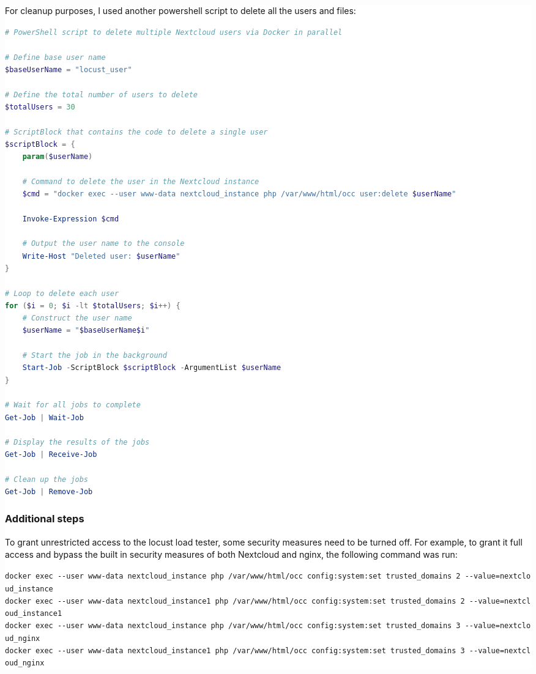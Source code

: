 For cleanup purposes, I used another powershell script to delete all the users and files:

```powershell
# PowerShell script to delete multiple Nextcloud users via Docker in parallel

# Define base user name
$baseUserName = "locust_user"

# Define the total number of users to delete
$totalUsers = 30

# ScriptBlock that contains the code to delete a single user
$scriptBlock = {
    param($userName)
    
    # Command to delete the user in the Nextcloud instance
    $cmd = "docker exec --user www-data nextcloud_instance php /var/www/html/occ user:delete $userName"

    Invoke-Expression $cmd

    # Output the user name to the console
    Write-Host "Deleted user: $userName"
}

# Loop to delete each user
for ($i = 0; $i -lt $totalUsers; $i++) {
    # Construct the user name
    $userName = "$baseUserName$i"

    # Start the job in the background
    Start-Job -ScriptBlock $scriptBlock -ArgumentList $userName
}

# Wait for all jobs to complete
Get-Job | Wait-Job

# Display the results of the jobs
Get-Job | Receive-Job

# Clean up the jobs
Get-Job | Remove-Job
```

### Additional steps

To grant unrestricted access to the locust load tester, some security measures need to be turned off. For example, to grant it full access and bypass the built in security measures of both Nextcloud and nginx, the following command was run:

```shell
docker exec --user www-data nextcloud_instance php /var/www/html/occ config:system:set trusted_domains 2 --value=nextcloud_instance
docker exec --user www-data nextcloud_instance1 php /var/www/html/occ config:system:set trusted_domains 2 --value=nextcloud_instance1
docker exec --user www-data nextcloud_instance php /var/www/html/occ config:system:set trusted_domains 3 --value=nextcloud_nginx
docker exec --user www-data nextcloud_instance1 php /var/www/html/occ config:system:set trusted_domains 3 --value=nextcloud_nginx

```
